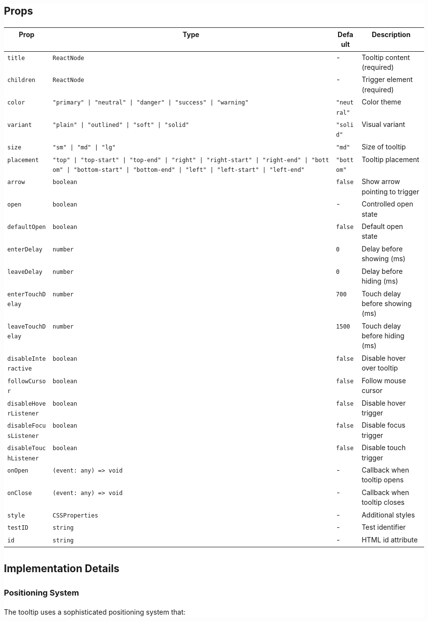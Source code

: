 ## Props

| Prop | Type | Default | Description |
|------|------|---------|-------------|
| `title` | `ReactNode` | - | Tooltip content (required) |
| `children` | `ReactNode` | - | Trigger element (required) |
| `color` | `"primary" \| "neutral" \| "danger" \| "success" \| "warning"` | `"neutral"` | Color theme |
| `variant` | `"plain" \| "outlined" \| "soft" \| "solid"` | `"solid"` | Visual variant |
| `size` | `"sm" \| "md" \| "lg"` | `"md"` | Size of tooltip |
| `placement` | `"top" \| "top-start" \| "top-end" \| "right" \| "right-start" \| "right-end" \| "bottom" \| "bottom-start" \| "bottom-end" \| "left" \| "left-start" \| "left-end"` | `"bottom"` | Tooltip placement |
| `arrow` | `boolean` | `false` | Show arrow pointing to trigger |
| `open` | `boolean` | - | Controlled open state |
| `defaultOpen` | `boolean` | `false` | Default open state |
| `enterDelay` | `number` | `0` | Delay before showing (ms) |
| `leaveDelay` | `number` | `0` | Delay before hiding (ms) |
| `enterTouchDelay` | `number` | `700` | Touch delay before showing (ms) |
| `leaveTouchDelay` | `number` | `1500` | Touch delay before hiding (ms) |
| `disableInteractive` | `boolean` | `false` | Disable hover over tooltip |
| `followCursor` | `boolean` | `false` | Follow mouse cursor |
| `disableHoverListener` | `boolean` | `false` | Disable hover trigger |
| `disableFocusListener` | `boolean` | `false` | Disable focus trigger |
| `disableTouchListener` | `boolean` | `false` | Disable touch trigger |
| `onOpen` | `(event: any) => void` | - | Callback when tooltip opens |
| `onClose` | `(event: any) => void` | - | Callback when tooltip closes |
| `style` | `CSSProperties` | - | Additional styles |
| `testID` | `string` | - | Test identifier |
| `id` | `string` | - | HTML id attribute |

## Implementation Details

### Positioning System

The tooltip uses a sophisticated positioning system that:
